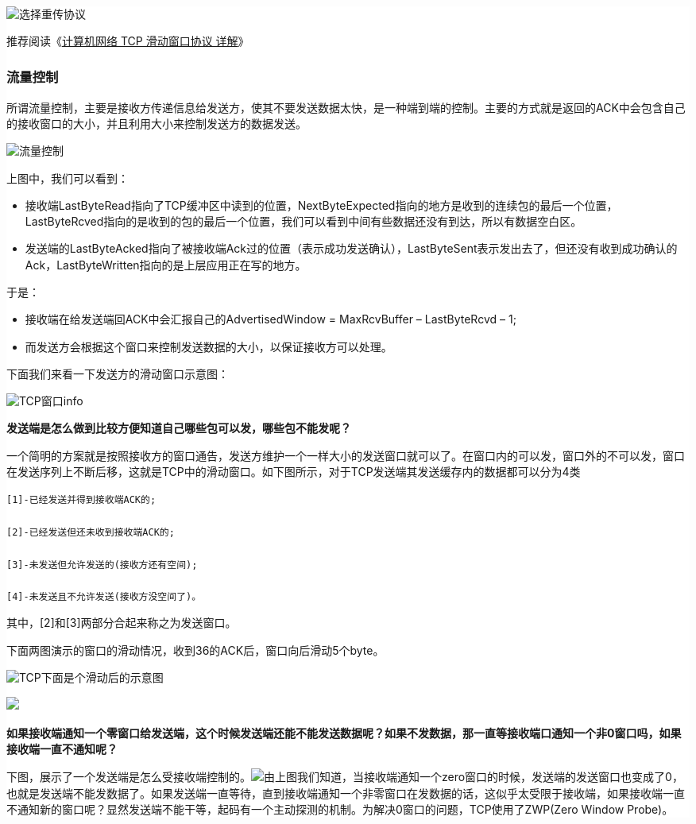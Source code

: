 ![选择重传协议](https://www.zhoulujun.cn/uploadfile/images/2019/0117/20190117202504287130322.jpg "选择重传协议")

推荐阅读《[计算机网络 TCP 滑动窗口协议 详解](https://blog.csdn.net/u013007900/article/details/44808221)》

  

### 流量控制

所谓流量控制，主要是接收方传递信息给发送方，使其不要发送数据太快，是一种端到端的控制。主要的方式就是返回的ACK中会包含自己的接收窗口的大小，并且利用大小来控制发送方的数据发送。

  

  

  

![流量控制](https://www.zhoulujun.cn/uploadfile/net/2018/1108/20181108203941283550306.jpg "流量控制")

上图中，我们可以看到：

*   接收端LastByteRead指向了TCP缓冲区中读到的位置，NextByteExpected指向的地方是收到的连续包的最后一个位置，LastByteRcved指向的是收到的包的最后一个位置，我们可以看到中间有些数据还没有到达，所以有数据空白区。

*   发送端的LastByteAcked指向了被接收端Ack过的位置（表示成功发送确认），LastByteSent表示发出去了，但还没有收到成功确认的Ack，LastByteWritten指向的是上层应用正在写的地方。

于是：

*   接收端在给发送端回ACK中会汇报自己的AdvertisedWindow = MaxRcvBuffer – LastByteRcvd – 1;

*   而发送方会根据这个窗口来控制发送数据的大小，以保证接收方可以处理。

下面我们来看一下发送方的滑动窗口示意图：

![TCP窗口info](https://www.zhoulujun.cn/uploadfile/net/2018/1108/20181108102130221448049.png "TCP窗口info")

**发送端是怎么做到比较方便知道自己哪些包可以发，哪些包不能发呢？**  

一个简明的方案就是按照接收方的窗口通告，发送方维护一个一样大小的发送窗口就可以了。在窗口内的可以发，窗口外的不可以发，窗口在发送序列上不断后移，这就是TCP中的滑动窗口。如下图所示，对于TCP发送端其发送缓存内的数据都可以分为4类

    [1]-已经发送并得到接收端ACK的; 
    
    [2]-已经发送但还未收到接收端ACK的; 
    
    [3]-未发送但允许发送的(接收方还有空间); 
    
    [4]-未发送且不允许发送(接收方没空间了)。

其中，[2]和[3]两部分合起来称之为发送窗口。

下面两图演示的窗口的滑动情况，收到36的ACK后，窗口向后滑动5个byte。

![TCP下面是个滑动后的示意图](https://www.zhoulujun.cn/uploadfile/net/2018/1108/20181108111819352220086.png "TCP下面是个滑动后的示意图")

  

![](https://www.zhoulujun.cn/uploadfile/net/2018/1108/20181108111819382839912.png)

  

**如果接收端通知一个零窗口给发送端，这个时候发送端还能不能发送数据呢？如果不发数据，那一直等接收端口通知一个非0窗口吗，如果接收端一直不通知呢？**

下图，展示了一个发送端是怎么受接收端控制的。![](https://www.zhoulujun.cn/uploadfile/net/2018/1108/20181108111932276272005.png)由上图我们知道，当接收端通知一个zero窗口的时候，发送端的发送窗口也变成了0，也就是发送端不能发数据了。如果发送端一直等待，直到接收端通知一个非零窗口在发数据的话，这似乎太受限于接收端，如果接收端一直不通知新的窗口呢？显然发送端不能干等，起码有一个主动探测的机制。为解决0窗口的问题，TCP使用了ZWP(Zero Window Probe)。

